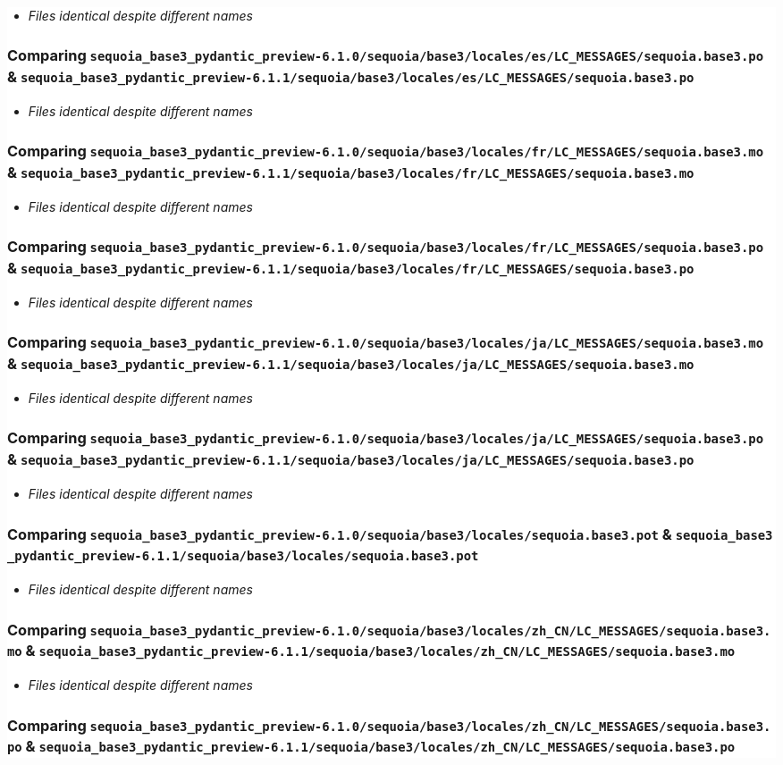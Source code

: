  * *Files identical despite different names*

### Comparing `sequoia_base3_pydantic_preview-6.1.0/sequoia/base3/locales/es/LC_MESSAGES/sequoia.base3.po` & `sequoia_base3_pydantic_preview-6.1.1/sequoia/base3/locales/es/LC_MESSAGES/sequoia.base3.po`

 * *Files identical despite different names*

### Comparing `sequoia_base3_pydantic_preview-6.1.0/sequoia/base3/locales/fr/LC_MESSAGES/sequoia.base3.mo` & `sequoia_base3_pydantic_preview-6.1.1/sequoia/base3/locales/fr/LC_MESSAGES/sequoia.base3.mo`

 * *Files identical despite different names*

### Comparing `sequoia_base3_pydantic_preview-6.1.0/sequoia/base3/locales/fr/LC_MESSAGES/sequoia.base3.po` & `sequoia_base3_pydantic_preview-6.1.1/sequoia/base3/locales/fr/LC_MESSAGES/sequoia.base3.po`

 * *Files identical despite different names*

### Comparing `sequoia_base3_pydantic_preview-6.1.0/sequoia/base3/locales/ja/LC_MESSAGES/sequoia.base3.mo` & `sequoia_base3_pydantic_preview-6.1.1/sequoia/base3/locales/ja/LC_MESSAGES/sequoia.base3.mo`

 * *Files identical despite different names*

### Comparing `sequoia_base3_pydantic_preview-6.1.0/sequoia/base3/locales/ja/LC_MESSAGES/sequoia.base3.po` & `sequoia_base3_pydantic_preview-6.1.1/sequoia/base3/locales/ja/LC_MESSAGES/sequoia.base3.po`

 * *Files identical despite different names*

### Comparing `sequoia_base3_pydantic_preview-6.1.0/sequoia/base3/locales/sequoia.base3.pot` & `sequoia_base3_pydantic_preview-6.1.1/sequoia/base3/locales/sequoia.base3.pot`

 * *Files identical despite different names*

### Comparing `sequoia_base3_pydantic_preview-6.1.0/sequoia/base3/locales/zh_CN/LC_MESSAGES/sequoia.base3.mo` & `sequoia_base3_pydantic_preview-6.1.1/sequoia/base3/locales/zh_CN/LC_MESSAGES/sequoia.base3.mo`

 * *Files identical despite different names*

### Comparing `sequoia_base3_pydantic_preview-6.1.0/sequoia/base3/locales/zh_CN/LC_MESSAGES/sequoia.base3.po` & `sequoia_base3_pydantic_preview-6.1.1/sequoia/base3/locales/zh_CN/LC_MESSAGES/sequoia.base3.po`
